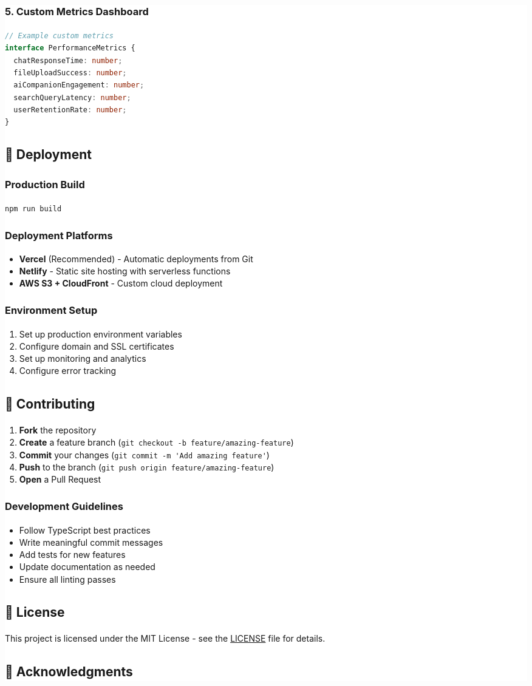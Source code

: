 ### **5. Custom Metrics Dashboard**
```typescript
// Example custom metrics
interface PerformanceMetrics {
  chatResponseTime: number;
  fileUploadSuccess: number;
  aiCompanionEngagement: number;
  searchQueryLatency: number;
  userRetentionRate: number;
}
```

## 🚀 Deployment

### Production Build
```bash
npm run build
```

### Deployment Platforms
- **Vercel** (Recommended) - Automatic deployments from Git
- **Netlify** - Static site hosting with serverless functions
- **AWS S3 + CloudFront** - Custom cloud deployment

### Environment Setup
1. Set up production environment variables
2. Configure domain and SSL certificates
3. Set up monitoring and analytics
4. Configure error tracking

## 🤝 Contributing

1. **Fork** the repository
2. **Create** a feature branch (`git checkout -b feature/amazing-feature`)
3. **Commit** your changes (`git commit -m 'Add amazing feature'`)
4. **Push** to the branch (`git push origin feature/amazing-feature`)
5. **Open** a Pull Request

### Development Guidelines
- Follow TypeScript best practices
- Write meaningful commit messages
- Add tests for new features
- Update documentation as needed
- Ensure all linting passes

## 📄 License

This project is licensed under the MIT License - see the [LICENSE](LICENSE) file for details.

## 🙏 Acknowledgments
